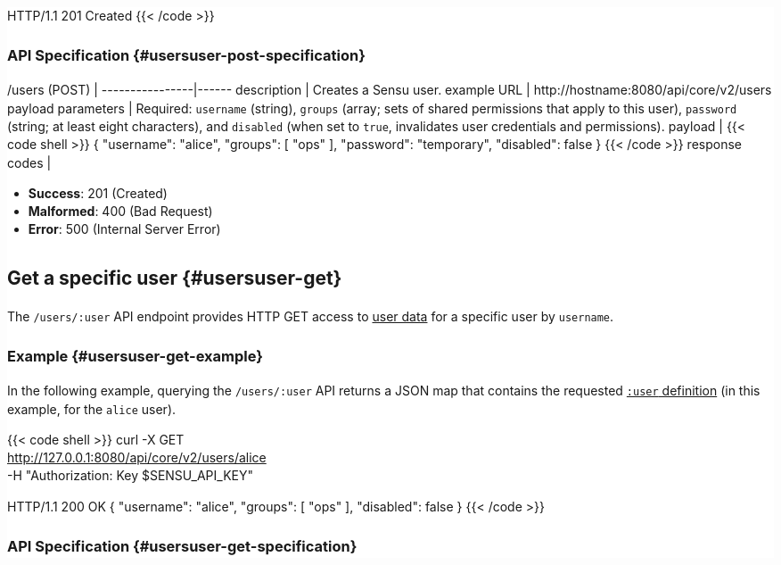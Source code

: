 HTTP/1.1 201 Created
{{< /code >}}

### API Specification {#usersuser-post-specification}

/users (POST) | 
----------------|------
description     | Creates a Sensu user.
example URL     | http://hostname:8080/api/core/v2/users
payload parameters | Required: `username` (string), `groups` (array; sets of shared permissions that apply to this user), `password` (string; at least eight characters), and `disabled` (when set to `true`, invalidates user credentials and permissions).
payload         | {{< code shell >}}
{
  "username": "alice",
  "groups": [
    "ops"
  ],
  "password": "temporary",
  "disabled": false
}
{{< /code >}}
response codes  | <ul><li>**Success**: 201 (Created)</li><li>**Malformed**: 400 (Bad Request)</li><li>**Error**: 500 (Internal Server Error)</li></ul>

## Get a specific user {#usersuser-get}

The `/users/:user` API endpoint provides HTTP GET access to [user data][1] for a specific user by `username`.

### Example {#usersuser-get-example}

In the following example, querying the `/users/:user` API returns a JSON map that contains the requested [`:user` definition][1] (in this example, for the `alice` user).

{{< code shell >}}
curl -X GET \
http://127.0.0.1:8080/api/core/v2/users/alice \
-H "Authorization: Key $SENSU_API_KEY"

HTTP/1.1 200 OK
{
  "username": "alice",
  "groups": [
    "ops"
  ],
  "disabled": false
}
{{< /code >}}

### API Specification {#usersuser-get-specification}


[1]: ../../../operations/control-access/rbac#user-specification
[2]: ../../#pagination
[3]: https://en.wikipedia.org/wiki/Bcrypt
[4]: ../../../sensuctl/#generate-a-password-hash
[8]: ../../#response-filtering